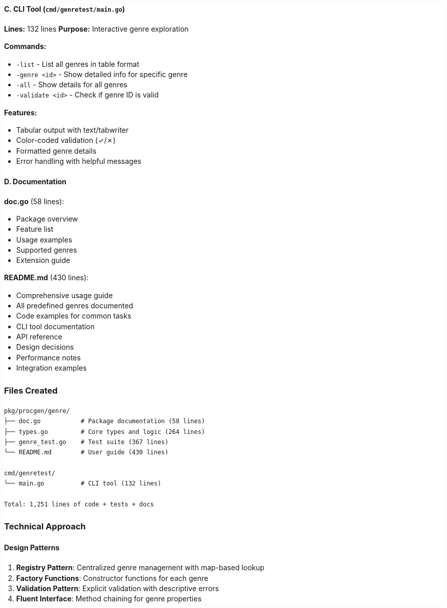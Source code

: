 #### C. CLI Tool (`cmd/genretest/main.go`)
**Lines:** 132 lines
**Purpose:** Interactive genre exploration

**Commands:**
- `-list` - List all genres in table format
- `-genre <id>` - Show detailed info for specific genre
- `-all` - Show details for all genres
- `-validate <id>` - Check if genre ID is valid

**Features:**
- Tabular output with text/tabwriter
- Color-coded validation (✓/✗)
- Formatted genre details
- Error handling with helpful messages

#### D. Documentation

**doc.go** (58 lines):
- Package overview
- Feature list
- Usage examples
- Supported genres
- Extension guide

**README.md** (430 lines):
- Comprehensive usage guide
- All predefined genres documented
- Code examples for common tasks
- CLI tool documentation
- API reference
- Design decisions
- Performance notes
- Integration examples

### Files Created
```
pkg/procgen/genre/
├── doc.go           # Package documentation (58 lines)
├── types.go         # Core types and logic (264 lines)
├── genre_test.go    # Test suite (367 lines)
└── README.md        # User guide (430 lines)

cmd/genretest/
└── main.go          # CLI tool (132 lines)

Total: 1,251 lines of code + tests + docs
```

### Technical Approach

#### Design Patterns
1. **Registry Pattern**: Centralized genre management with map-based lookup
2. **Factory Functions**: Constructor functions for each genre
3. **Validation Pattern**: Explicit validation with descriptive errors
4. **Fluent Interface**: Method chaining for genre properties
